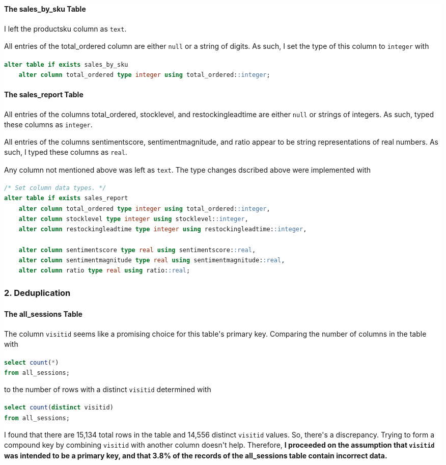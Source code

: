  #### The sales_by_sku Table

I left the productsku column as `text`.

All entries of the total_ordered column are either `null` or a string of digits. As such, I set the type of this column to `integer` with

```sql
alter table if exists sales_by_sku
	alter column total_ordered type integer using total_ordered::integer;
```

#### The sales_report Table

All entries of the columns total_ordered, stocklevel, and restockingleadtime are either `null` or strings of integers. As such,  typed these columns as `integer`.

All entries of the columns sentimentscore, sentimentmagnitude, and ratio appear to be string representations of real numbers. As such, I typed these columns as `real`.

Any column not mentioned above was left as `text`. The type changes dscribed above were implemented with

```sql
/* Set column data types. */
alter table if exists sales_report
	alter column total_ordered type integer using total_ordered::integer,
	alter column stocklevel type integer using stocklevel::integer,
	alter column restockingleadtime type integer using restockingleadtime::integer,
	
	alter column sentimentscore type real using sentimentscore::real,
	alter column sentimentmagnitude type real using sentimentmagnitude::real,
	alter column ratio type real using ratio::real;
```

### 2. Deduplication

#### The all_sessions Table

The column `visitid` seems like a promising choice for this table's primary key. Comparing the number of columns in the table with 

```sql
select count(*)
from all_sessions;
```

to the number of rows with a distinct `visitid` determined with

```sql
select count(distinct visitid)
from all_sessions; 
```

I found that there are 15,134 total rows in the table and 14,556 distinct `visitid` values. So, there's a discrepancy. Trying to form a compound key by combining `visitid` with another column doesn't help. Therefore, **I proceeded on the assumption that `visitid` was intended to be a primary key, and that 3.8% of the records of the all_sessions table contain incorrect data.**
